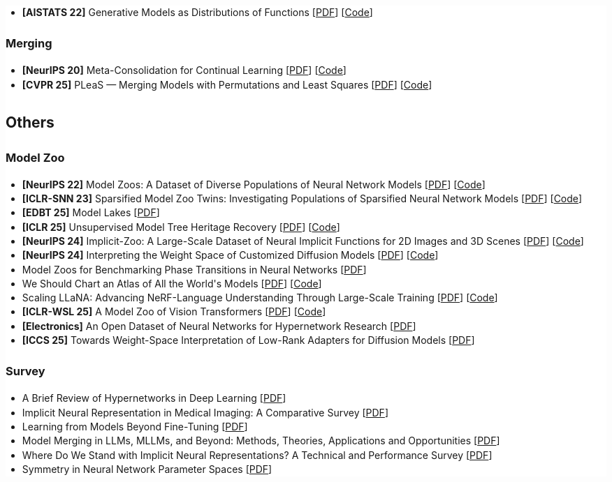 - **[AISTATS 22]** Generative Models as Distributions of Functions [[PDF](https://proceedings.mlr.press/v151/dupont22a.html)] [[Code](https://github.com/EmilienDupont/neural-function-distributions)]

### Merging


- **[NeurIPS 20]** Meta-Consolidation for Continual Learning [[PDF](https://arxiv.org/abs/2010.00352)] [[Code](https://github.com/JosephKJ/merlin)]
- **[CVPR 25]** PLeaS — Merging Models with Permutations and Least Squares [[PDF](https://arxiv.org/abs/2407.02447)] [[Code](https://github.com/SewoongLab/PLeaS-Merging)]


## Others


### Model Zoo


- **[NeurIPS 22]** Model Zoos: A Dataset of Diverse Populations of Neural Network Models [[PDF](https://arxiv.org/abs/2209.14764)] [[Code](https://github.com/ModelZoos/ModelZooDataset)]
- **[ICLR-SNN 23]** Sparsified Model Zoo Twins: Investigating Populations of Sparsified Neural Network Models [[PDF](https://arxiv.org/abs/2304.13718)] [[Code](https://github.com/ModelZoos/ModelZooDataset)]
- **[EDBT 25]** Model Lakes [[PDF](https://arxiv.org/abs/2403.02327)]
- **[ICLR 25]** Unsupervised Model Tree Heritage Recovery [[PDF](https://arxiv.org/abs/2405.18432)] [[Code](https://horwitz.ai/mother)]
- **[NeurIPS 24]** Implicit-Zoo: A Large-Scale Dataset of Neural Implicit Functions for 2D Images and 3D Scenes [[PDF](https://arxiv.org/abs/2406.17438)] [[Code](https://github.com/qimaqi/Implicit-Zoo/)]
- **[NeurIPS 24]** Interpreting the Weight Space of Customized Diffusion Models [[PDF](https://arxiv.org/abs/2406.09413)] [[Code](https://snap-research.github.io/weights2weights/)]
- Model Zoos for Benchmarking Phase Transitions in Neural Networks [[PDF](https://openreview.net/forum?id=JlkqReTftJ)]
- We Should Chart an Atlas of All the World's Models [[PDF](https://arxiv.org/abs/2503.10633)] [[Code](https://horwitz.ai/model-atlas)]
- Scaling LLaNA: Advancing NeRF-Language Understanding Through Large-Scale Training [[PDF](https://arxiv.org/abs/2504.13995)] [[Code](https://andreamaduzzi.github.io/llana/)]
- **[ICLR-WSL 25]** A Model Zoo of Vision Transformers [[PDF](https://arxiv.org/abs/2504.10231)] [[Code](http://github.com/ModelZoos/ViTModelZoo)]
- **[Electronics]** An Open Dataset of Neural Networks for Hypernetwork Research [[PDF](https://www.mdpi.com/2079-9292/14/14/2831)]
- **[ICCS 25]** Towards Weight-Space Interpretation of Low-Rank Adapters for Diffusion Models [[PDF](https://www.iccs-meeting.org/archive/iccs2025/papers/159030108.pdf)]


### Survey


- A Brief Review of Hypernetworks in Deep Learning [[PDF](https://arxiv.org/abs/2306.06955)]
- Implicit Neural Representation in Medical Imaging: A Comparative Survey [[PDF](https://arxiv.org/abs/2307.16142)]
- Learning from Models Beyond Fine-Tuning [[PDF](https://www.nature.com/articles/s42256-024-00961-0)]
- Model Merging in LLMs, MLLMs, and Beyond: Methods, Theories, Applications and Opportunities [[PDF](https://arxiv.org/abs/2408.07666)]
- Where Do We Stand with Implicit Neural Representations? A Technical and Performance Survey [[PDF](https://arxiv.org/abs/2411.03688)]
- Symmetry in Neural Network Parameter Spaces [[PDF](https://arxiv.org/abs/2506.13018)]
